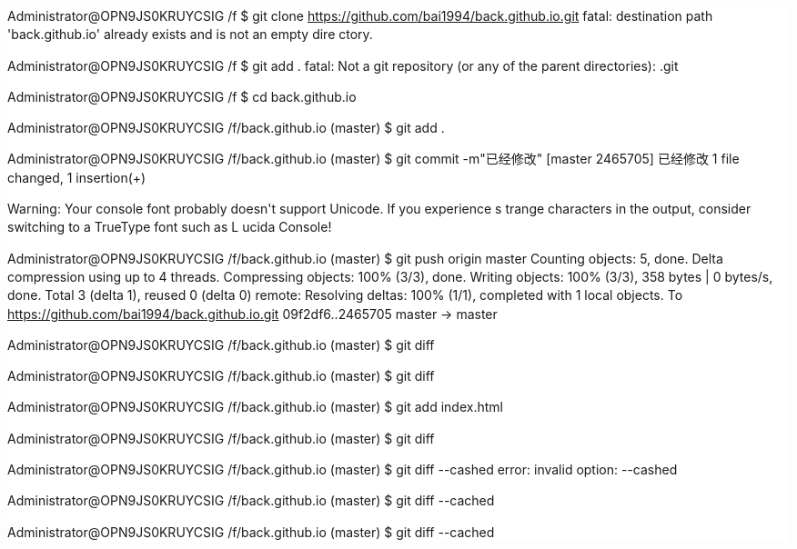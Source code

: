 Administrator@OPN9JS0KRUYCSIG /f
$ git clone https://github.com/bai1994/back.github.io.git
fatal: destination path 'back.github.io' already exists and is not an empty dire
ctory.

Administrator@OPN9JS0KRUYCSIG /f
$ git add .
fatal: Not a git repository (or any of the parent directories): .git

Administrator@OPN9JS0KRUYCSIG /f
$ cd back.github.io

Administrator@OPN9JS0KRUYCSIG /f/back.github.io (master)
$ git add .

Administrator@OPN9JS0KRUYCSIG /f/back.github.io (master)
$ git commit -m"已经修改"
[master 2465705] 已经修改
 1 file changed, 1 insertion(+)

Warning: Your console font probably doesn't support Unicode. If you experience s
trange characters in the output, consider switching to a TrueType font such as L
ucida Console!

Administrator@OPN9JS0KRUYCSIG /f/back.github.io (master)
$ git push origin master
Counting objects: 5, done.
Delta compression using up to 4 threads.
Compressing objects: 100% (3/3), done.
Writing objects: 100% (3/3), 358 bytes | 0 bytes/s, done.
Total 3 (delta 1), reused 0 (delta 0)
remote: Resolving deltas: 100% (1/1), completed with 1 local objects.
To https://github.com/bai1994/back.github.io.git
   09f2df6..2465705  master -> master

Administrator@OPN9JS0KRUYCSIG /f/back.github.io (master)
$ git diff

Administrator@OPN9JS0KRUYCSIG /f/back.github.io (master)
$ git diff

Administrator@OPN9JS0KRUYCSIG /f/back.github.io (master)
$ git add index.html

Administrator@OPN9JS0KRUYCSIG /f/back.github.io (master)
$ git diff

Administrator@OPN9JS0KRUYCSIG /f/back.github.io (master)
$ git diff --cashed
error: invalid option: --cashed

Administrator@OPN9JS0KRUYCSIG /f/back.github.io (master)
$ git diff --cached

Administrator@OPN9JS0KRUYCSIG /f/back.github.io (master)
$ git diff --cached
